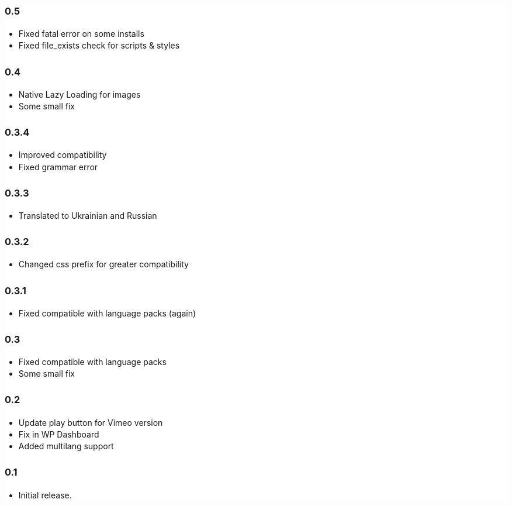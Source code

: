 ### 0.5
* Fixed fatal error on some installs
* Fixed file_exists check for scripts & styles

### 0.4
* Native Lazy Loading for images
* Some small fix

### 0.3.4
* Improved compatibility
* Fixed grammar error

### 0.3.3
* Translated to Ukrainian and Russian

### 0.3.2
* Changed css prefix for greater compatibility

### 0.3.1
* Fixed compatible with language packs (again)

### 0.3
* Fixed compatible with language packs
* Some small fix

### 0.2
* Update play button for Vimeo version
* Fix in WP Dashboard
* Added multilang support

### 0.1
* Initial release.
